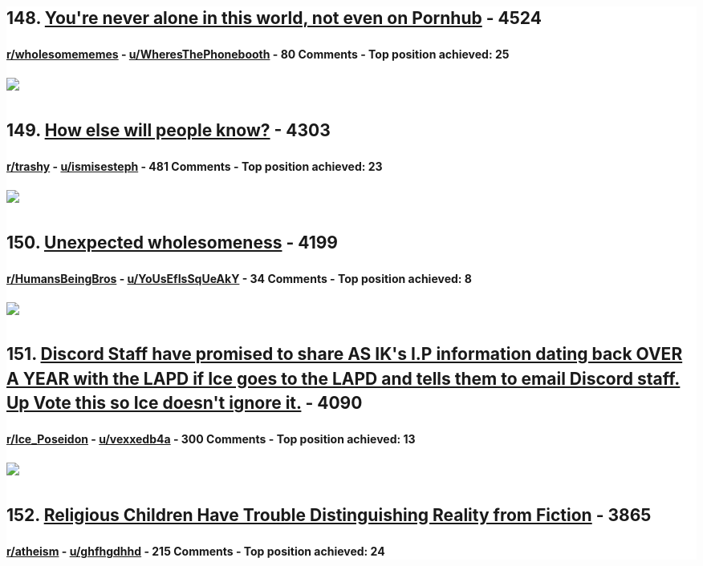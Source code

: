 ## 148. [You're never alone in this world, not even on Pornhub](http://reddit.com/r/wholesomememes/comments/76d889/youre_never_alone_in_this_world_not_even_on/) - 4524
#### [r/wholesomememes](http://reddit.com/r/wholesomememes) - [u/WheresThePhonebooth](http://reddit.com/u/WheresThePhonebooth) - 80 Comments - Top position achieved: 25

<a href="https://i.redd.it/crmpbbeprtrz.jpg"><img src="https://a.thumbs.redditmedia.com/HpY3OekMpHj9UykwihJWwh1cY9wtMuvxXbyPdWuWN70.jpg"></img></a>

## 149. [How else will people know?](http://reddit.com/r/trashy/comments/76bk8n/how_else_will_people_know/) - 4303
#### [r/trashy](http://reddit.com/r/trashy) - [u/ismisesteph](http://reddit.com/u/ismisesteph) - 481 Comments - Top position achieved: 23

<a href="https://i.redd.it/67vuwm4c5srz.jpg"><img src="https://b.thumbs.redditmedia.com/fsKjuShU7i5WD4-D6Noazgs7dEBmKh-M0kO4nPP33zA.jpg"></img></a>

## 150. [Unexpected wholesomeness](http://reddit.com/r/HumansBeingBros/comments/76b5x1/unexpected_wholesomeness/) - 4199
#### [r/HumansBeingBros](http://reddit.com/r/HumansBeingBros) - [u/YoUsEfIsSqUeAkY](http://reddit.com/u/YoUsEfIsSqUeAkY) - 34 Comments - Top position achieved: 8

<a href="https://i.redd.it/gptxfzm3lrrz.jpg"><img src="https://b.thumbs.redditmedia.com/G_fwE-82keE8x7tAIXzFcYY-G8cKbG2-tb0EmqHB0Ko.jpg"></img></a>

## 151. [Discord Staff have promised to share AS IK's I.P information dating back OVER A YEAR with the LAPD if Ice goes to the LAPD and tells them to email Discord staff. Up Vote this so Ice doesn't ignore it.](http://reddit.com/r/Ice_Poseidon/comments/76bckt/discord_staff_have_promised_to_share_as_iks_ip/) - 4090
#### [r/Ice_Poseidon](http://reddit.com/r/Ice_Poseidon) - [u/vexxedb4a](http://reddit.com/u/vexxedb4a) - 300 Comments - Top position achieved: 13

<a href="https://i.redd.it/ylbi6z5turrz.jpg"><img src="https://b.thumbs.redditmedia.com/q4ILtMbGYRFke6wydCQyEwrnlEQn6O1OkfWwDHZyPtg.jpg"></img></a>

## 152. [Religious Children Have Trouble Distinguishing Reality from Fiction](http://reddit.com/r/atheism/comments/76cgre/religious_children_have_trouble_distinguishing/) - 3865
#### [r/atheism](http://reddit.com/r/atheism) - [u/ghfhgdhhd](http://reddit.com/u/ghfhgdhhd) - 215 Comments - Top position achieved: 24
